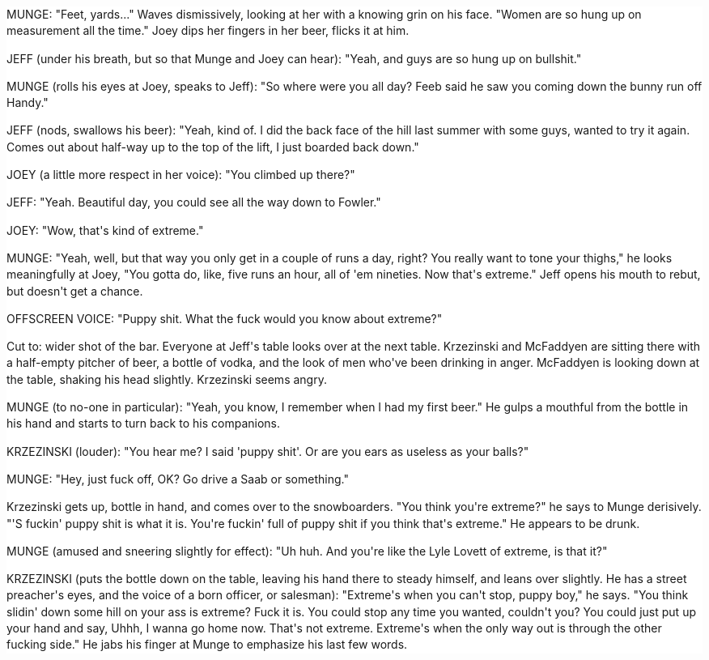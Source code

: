 MUNGE: "Feet, yards..." Waves dismissively, looking at her with a
knowing grin on his face.  "Women are so hung up on measurement all
the time." Joey dips her fingers in her beer, flicks it at him.

JEFF (under his breath, but so that Munge and Joey can hear): "Yeah,
and guys are so hung up on bullshit."

MUNGE (rolls his eyes at Joey, speaks to Jeff): "So where were you all
day? Feeb said he saw you coming down the bunny run off Handy."

JEFF (nods, swallows his beer): "Yeah, kind of.  I did the back face
of the hill last summer with some guys, wanted to try it again.  Comes
out about half-way up to the top of the lift, I just boarded back
down."

JOEY (a little more respect in her voice): "You climbed up there?"

JEFF: "Yeah.  Beautiful day, you could see all the way down to
Fowler."

JOEY: "Wow, that's kind of extreme."

MUNGE: "Yeah, well, but that way you only get in a couple of runs a
day, right? You really want to tone your thighs," he looks
meaningfully at Joey, "You gotta do, like, five runs an hour, all of
'em nineties.  Now that's extreme." Jeff opens his mouth to rebut, but
doesn't get a chance.

OFFSCREEN VOICE: "Puppy shit.  What the fuck would you know about
extreme?"

Cut to: wider shot of the bar.  Everyone at Jeff's table looks over at
the next table.  Krzezinski and McFaddyen are sitting there with a
half-empty pitcher of beer, a bottle of vodka, and the look of men
who've been drinking in anger.  McFaddyen is looking down at the
table, shaking his head slightly.  Krzezinski seems angry.

MUNGE (to no-one in particular): "Yeah, you know, I remember when I
had my first beer." He gulps a mouthful from the bottle in his hand
and starts to turn back to his companions.

KRZEZINSKI (louder): "You hear me? I said 'puppy shit'.  Or are you
ears as useless as your balls?"

MUNGE: "Hey, just fuck off, OK? Go drive a Saab or something."

Krzezinski gets up, bottle in hand, and comes over to the
snowboarders.  "You think you're extreme?" he says to Munge
derisively.  "'S fuckin' puppy shit is what it is.  You're fuckin'
full of puppy shit if you think that's extreme." He appears to be
drunk.

MUNGE (amused and sneering slightly for effect): "Uh huh.  And you're
like the Lyle Lovett of extreme, is that it?"

KRZEZINSKI (puts the bottle down on the table, leaving his hand there
to steady himself, and leans over slightly.  He has a street
preacher's eyes, and the voice of a born officer, or salesman):
"Extreme's when you can't stop, puppy boy," he says.  "You think
slidin' down some hill on your ass is extreme? Fuck it is.  You could
stop any time you wanted, couldn't you? You could just put up your
hand and say, Uhhh, I wanna go home now.  That's not extreme.
Extreme's when the only way out is through the other fucking side." He
jabs his finger at Munge to emphasize his last few words.
